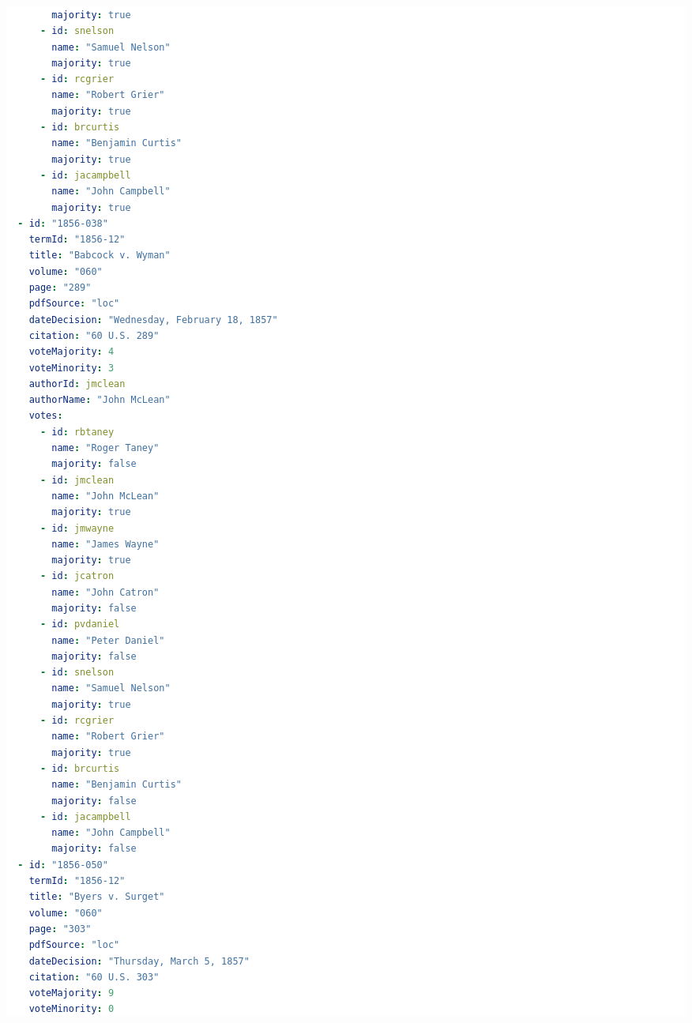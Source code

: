 ```yaml
        majority: true
      - id: snelson
        name: "Samuel Nelson"
        majority: true
      - id: rcgrier
        name: "Robert Grier"
        majority: true
      - id: brcurtis
        name: "Benjamin Curtis"
        majority: true
      - id: jacampbell
        name: "John Campbell"
        majority: true
  - id: "1856-038"
    termId: "1856-12"
    title: "Babcock v. Wyman"
    volume: "060"
    page: "289"
    pdfSource: "loc"
    dateDecision: "Wednesday, February 18, 1857"
    citation: "60 U.S. 289"
    voteMajority: 4
    voteMinority: 3
    authorId: jmclean
    authorName: "John McLean"
    votes:
      - id: rbtaney
        name: "Roger Taney"
        majority: false
      - id: jmclean
        name: "John McLean"
        majority: true
      - id: jmwayne
        name: "James Wayne"
        majority: true
      - id: jcatron
        name: "John Catron"
        majority: false
      - id: pvdaniel
        name: "Peter Daniel"
        majority: false
      - id: snelson
        name: "Samuel Nelson"
        majority: true
      - id: rcgrier
        name: "Robert Grier"
        majority: true
      - id: brcurtis
        name: "Benjamin Curtis"
        majority: false
      - id: jacampbell
        name: "John Campbell"
        majority: false
  - id: "1856-050"
    termId: "1856-12"
    title: "Byers v. Surget"
    volume: "060"
    page: "303"
    pdfSource: "loc"
    dateDecision: "Thursday, March 5, 1857"
    citation: "60 U.S. 303"
    voteMajority: 9
    voteMinority: 0
```